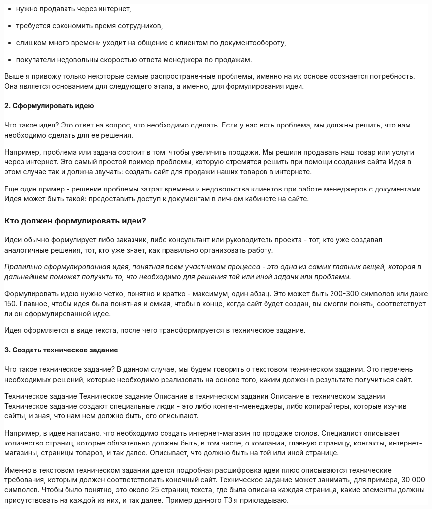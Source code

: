 * нужно продавать через интернет, 

* требуется сэкономить время сотрудников,

* слишком много времени уходит на общение с клиентом по документообороту,

* покупатели недовольны скоростью ответа менеджера по продажам. 

Выше я привожу только некоторые самые распространенные проблемы, именно на их основе осознается потребность. Она является основанием для следующего этапа, а именно, для формулирования идеи.

#### 2. Сформулировать идею

Что такое идея? Это ответ на вопрос, что необходимо сделать. Если у нас есть проблема, мы должны решить, что нам необходимо сделать для ее решения. 

Например, проблема или задача состоит в том, чтобы увеличить продажи. Мы решили продавать наш товар или услуги через интернет. Это самый простой пример проблемы, которую стремятся решить при помощи создания сайта Идея в этом случае так и должна звучать: создать сайт для продажи наших товаров в интернете. 

Еще один пример - решение проблемы затрат времени и недовольства клиентов при работе менеджеров с документами. Идея может быть такой: предоставить доступ к документам в личном кабинете на сайте. 

### Кто должен формулировать идеи?
Идеи обычно формулирует либо заказчик, либо консультант или руководитель проекта - тот, кто уже создавал аналогичные решения, тот, кто уже знает, как правильно организовать работу. 

_Правильно сформулированная идея, понятная всем участникам процесса - это одна из самых главных вещей, которая в дальнейшем поможет получить то, что необходимо для решения той или иной задачи или проблемы._ 

Формулировать идею нужно четко, понятно и кратко - максимум, один абзац. Это может быть 200-300 символов или даже 150. Главное, чтобы идея была понятная и емкая, чтобы в конце, когда сайт будет создан, вы смогли понять, соответствует ли он сформулированной идее.

Идея оформляется в виде текста, после чего трансформируется в техническое задание.

#### 3. Создать техническое задание

Что такое техническое задание? В данном случае, мы будем говорить о текстовом техническом задании. Это перечень необходимых решений, которые необходимо реализовать на основе того, каким должен в результате получиться сайт.

Техническое задание
Техническое задание
Описание в техническом задании
Описание в техническом задании
Техническое задание создают специальные люди - это либо контент-менеджеры, либо копирайтеры, которые изучив сайты, и зная, что нам нем должно быть, его описывают. 

Например, в идее написано, что необходимо создать интернет-магазин по продаже столов. Специалист описывает количество страниц, которые обязательно должны быть, в том числе, о компании, главную страницу, контакты, интернет-магазины, страницы товаров, и так далее. Описывает, что должно быть на той или иной странице. 

Именно в текстовом техническом задании дается подробная расшифровка идеи плюс описываются технические требования, которым должен соответствовать конечный сайт.  Техническое задание может занимать, для примера, 30 000 символов. Чтобы было понятно, это около 25 страниц текста, где была описана каждая страница, какие элементы должны присутствовать на каждой из них, и так далее. Пример данного ТЗ я прикладываю. 
